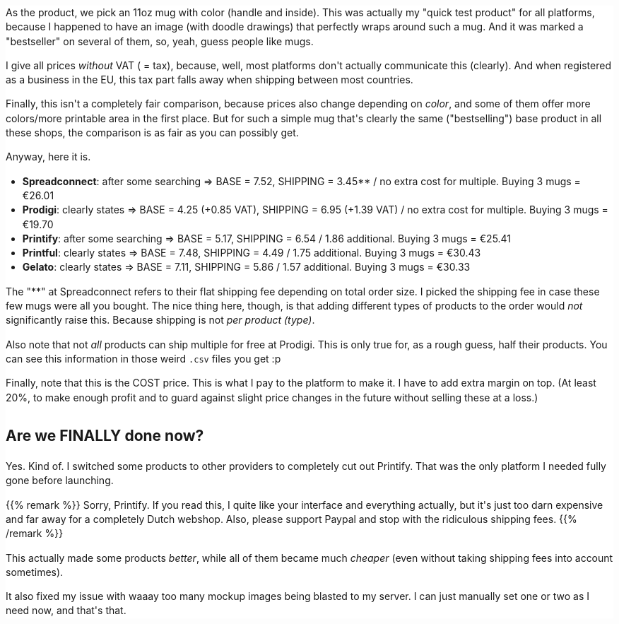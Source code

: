 As the product, we pick an 11oz mug with color (handle and inside). This was actually my "quick test product" for all platforms, because I happened to have an image (with doodle drawings) that perfectly wraps around such a mug. And it was marked a "bestseller" on several of them, so, yeah, guess people like mugs.

I give all prices _without_ VAT ( = tax), because, well, most platforms don't actually communicate this (clearly). And when registered as a business in the EU, this tax part falls away when shipping between most countries.

Finally, this isn't a completely fair comparison, because prices also change depending on _color_, and some of them offer more colors/more printable area in the first place. But for such a simple mug that's clearly the same ("bestselling") base product in all these shops, the comparison is as fair as you can possibly get.

Anyway, here it is.

* **Spreadconnect**: after some searching => BASE = 7.52, SHIPPING = 3.45** / no extra cost for multiple. Buying 3 mugs = €26.01
* **Prodigi**: clearly states => BASE = 4.25 (+0.85 VAT), SHIPPING = 6.95 (+1.39 VAT) / no extra cost for multiple. Buying 3 mugs = €19.70
* **Printify**: after some searching => BASE = 5.17, SHIPPING = 6.54 / 1.86 additional. Buying 3 mugs = €25.41
* **Printful**: clearly states => BASE = 7.48, SHIPPING = 4.49 / 1.75 additional. Buying 3 mugs = €30.43
* **Gelato**: clearly states => BASE = 7.11, SHIPPING = 5.86 / 1.57 additional. Buying 3 mugs = €30.33

The "**" at Spreadconnect refers to their flat shipping fee depending on total order size. I picked the shipping fee in case these few mugs were all you bought. The nice thing here, though, is that adding different types of products to the order would _not_ significantly raise this. Because shipping is not _per product (type)_.

Also note that not _all_ products can ship multiple for free at Prodigi. This is only true for, as a rough guess, half their products. You can see this information in those weird `.csv` files you get :p

Finally, note that this is the COST price. This is what I pay to the platform to make it. I have to add extra margin on top. (At least 20%, to make enough profit and to guard against slight price changes in the future without selling these at a loss.) 

## Are we FINALLY done now?

Yes. Kind of. I switched some products to other providers to completely cut out Printify. That was the only platform I needed fully gone before launching.

{{% remark %}}
Sorry, Printify. If you read this, I quite like your interface and everything actually, but it's just too darn expensive and far away for a completely Dutch webshop. Also, please support Paypal and stop with the ridiculous shipping fees.
{{% /remark %}}

This actually made some products _better_, while all of them became much _cheaper_ (even without taking shipping fees into account sometimes).

It also fixed my issue with waaay too many mockup images being blasted to my server. I can just manually set one or two as I need now, and that's that.
